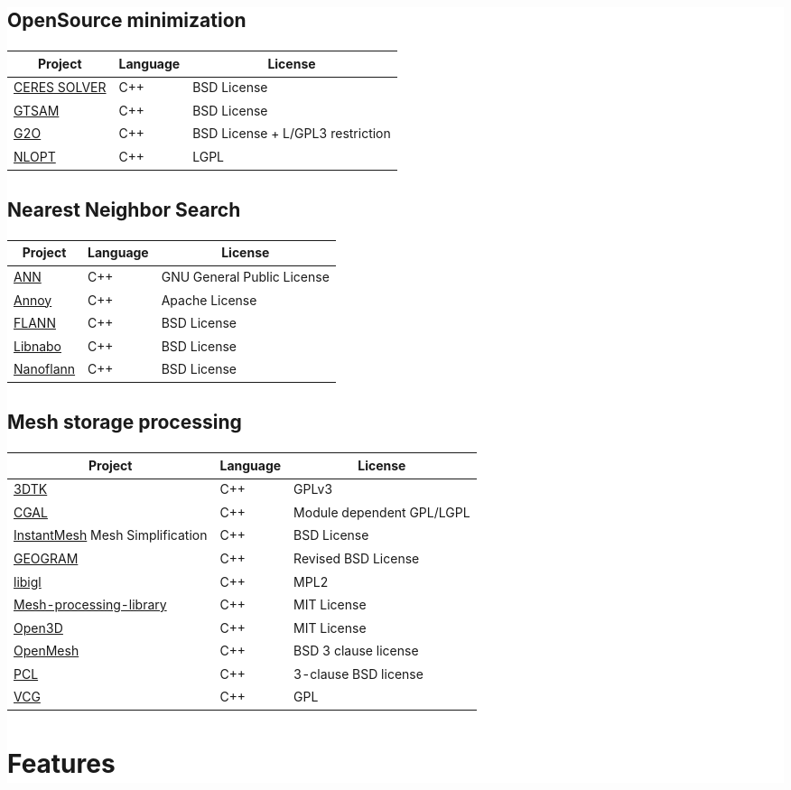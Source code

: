 <a name="opensource-minimization"></a>
## OpenSource minimization

| Project |  Language | License |
| ---  | --- | --- |
|[CERES SOLVER](https://github.com/ceres-solver/ceres-solver) | C++ | BSD License|
|[GTSAM](https://collab.cc.gatech.edu/borg/gtsam) | C++ | BSD License|
|[G2O](https://github.com/RainerKuemmerle/g2o) | C++ |  BSD License + L/GPL3 restriction|
|[NLOPT](http://ab-initio.mit.edu/wiki/index.php/NLopt) | C++ | LGPL|

<a name="opensource-nn"></a>
## Nearest Neighbor Search

| Project |  Language | License|
| ---  | --- | --- |
|[ANN](http://www.cs.umd.edu/~mount/ANN/) | C++ | GNU General Public License|
|[Annoy](https://github.com/spotify/annoy) | C++ |  Apache License|
|[FLANN](http://www.cs.ubc.ca/research/flann/) | C++ | BSD License|
|[Libnabo](https://github.com/ethz-asl/libnabo) | C++ | BSD License|
|[Nanoflann](https://github.com/jlblancoc/nanoflann) | C++ |  BSD License|

<a name="opensource-mesh"></a>
## Mesh storage processing

| Project |  Language | License|
| ---  | --- | --- |
[3DTK](http://slam6d.sourceforge.net/) | C++ | GPLv3|
|[CGAL](http://www.cgal.org/) | C++ |  Module dependent GPL/LGPL |
|[InstantMesh](https://github.com/wjakob/instant-meshes) Mesh Simplification| C++ | BSD License |
|[GEOGRAM](http://alice.loria.fr/software/geogram/doc/html/index.html/) | C++ | Revised BSD License |
|[libigl](http://libigl.github.io/libigl/tutorial/tutorial.html)| C++ | MPL2 |
|[Mesh-processing-library](https://github.com/Microsoft/Mesh-processing-library)| C++ | MIT License |
|[Open3D](https://github.com/IntelVCL/Open3D/)| C++ | MIT License |
|[OpenMesh](http://www.openmesh.org/) | C++ | BSD 3 clause license|
|[PCL](http://www.pointclouds.org/)|C++|3-clause BSD license |
|[VCG](http://vcg.isti.cnr.it/~cignoni/newvcglib/html/)|C++|GPL |


<a name="features"></a>
# Features
